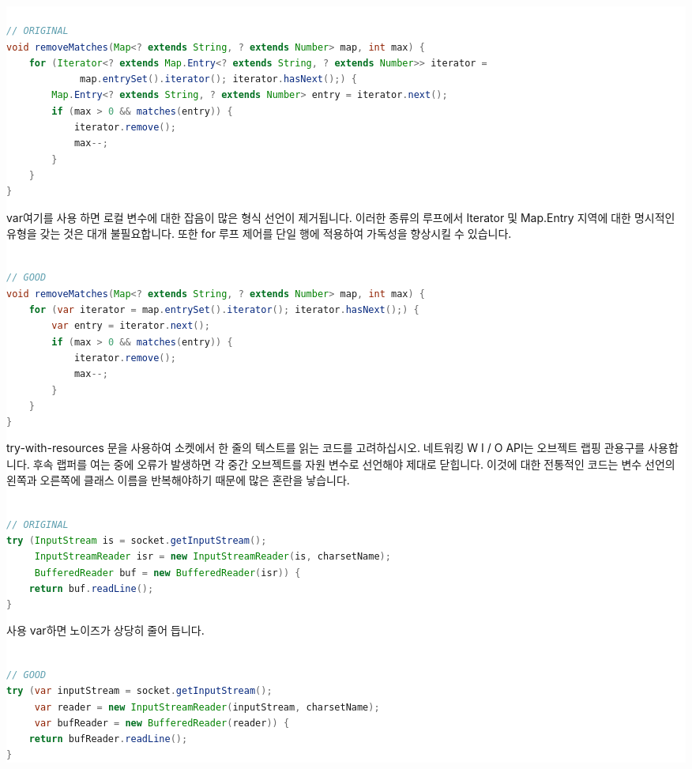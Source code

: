 ```java

// ORIGINAL
void removeMatches(Map<? extends String, ? extends Number> map, int max) {
    for (Iterator<? extends Map.Entry<? extends String, ? extends Number>> iterator =
             map.entrySet().iterator(); iterator.hasNext();) {
        Map.Entry<? extends String, ? extends Number> entry = iterator.next();
        if (max > 0 && matches(entry)) {
            iterator.remove();
            max--;
        }
    }
}

```

var여기를 사용 하면 로컬 변수에 대한 잡음이 많은 형식 선언이 제거됩니다. 
이러한 종류의 루프에서 Iterator 및 Map.Entry 지역에 대한 명시적인 유형을 갖는 것은 대개 불필요합니다. 
또한 for 루프 제어를 단일 행에 적용하여 가독성을 향상시킬 수 있습니다.

```java

// GOOD
void removeMatches(Map<? extends String, ? extends Number> map, int max) {
    for (var iterator = map.entrySet().iterator(); iterator.hasNext();) {
        var entry = iterator.next();
        if (max > 0 && matches(entry)) {
            iterator.remove();
            max--;
        }
    }
}

```

try-with-resources 문을 사용하여 소켓에서 한 줄의 텍스트를 읽는 코드를 고려하십시오. 
네트워킹 W I / O API는 오브젝트 랩핑 관용구를 사용합니다. 
후속 랩퍼를 여는 중에 오류가 발생하면 각 중간 오브젝트를 자원 변수로 선언해야 제대로 닫힙니다. 
이것에 대한 전통적인 코드는 변수 선언의 왼쪽과 오른쪽에 클래스 이름을 반복해야하기 때문에 많은 혼란을 낳습니다.

```java

// ORIGINAL
try (InputStream is = socket.getInputStream();
     InputStreamReader isr = new InputStreamReader(is, charsetName);
     BufferedReader buf = new BufferedReader(isr)) {
    return buf.readLine();
}

```

사용 var하면 노이즈가 상당히 줄어 듭니다.

```java

// GOOD
try (var inputStream = socket.getInputStream();
     var reader = new InputStreamReader(inputStream, charsetName);
     var bufReader = new BufferedReader(reader)) {
    return bufReader.readLine();
}

```
